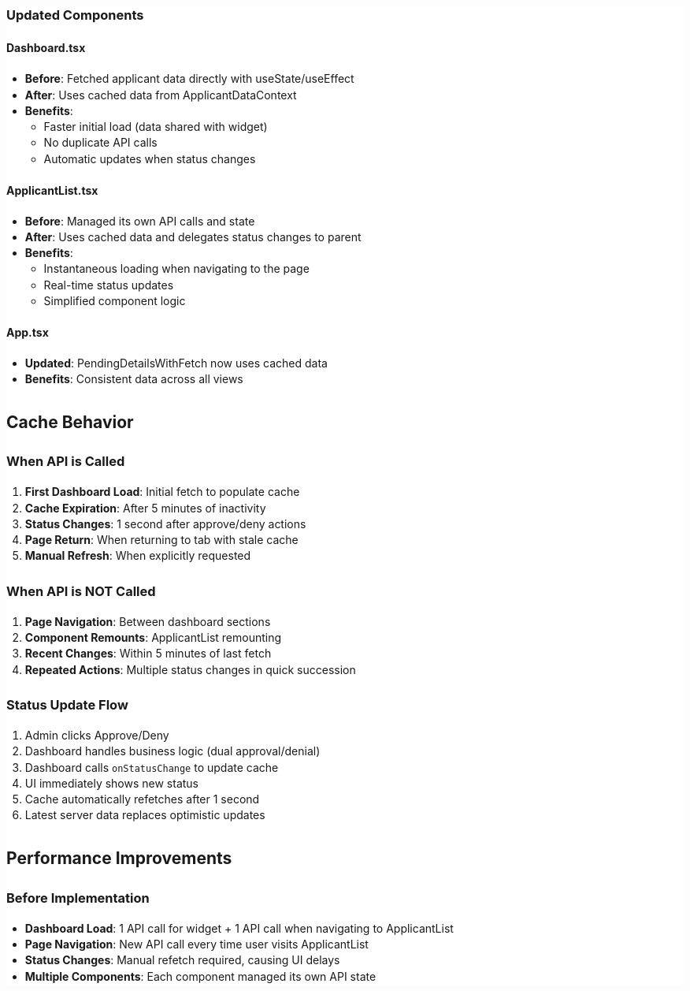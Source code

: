 ### Updated Components

#### Dashboard.tsx
- **Before**: Fetched applicant data directly with useState/useEffect
- **After**: Uses cached data from ApplicantDataContext
- **Benefits**: 
  - Faster initial load (data shared with widget)
  - No duplicate API calls
  - Automatic updates when status changes

#### ApplicantList.tsx
- **Before**: Managed its own API calls and state
- **After**: Uses cached data and delegates status changes to parent
- **Benefits**:
  - Instantaneous loading when navigating to the page
  - Real-time status updates
  - Simplified component logic

#### App.tsx
- **Updated**: PendingDetailsWithFetch now uses cached data
- **Benefits**: Consistent data across all views

## Cache Behavior

### When API is Called
1. **First Dashboard Load**: Initial fetch to populate cache
2. **Cache Expiration**: After 5 minutes of inactivity
3. **Status Changes**: 1 second after approve/deny actions
4. **Page Return**: When returning to tab with stale cache
5. **Manual Refresh**: When explicitly requested

### When API is NOT Called
1. **Page Navigation**: Between dashboard sections
2. **Component Remounts**: ApplicantList remounting
3. **Recent Changes**: Within 5 minutes of last fetch
4. **Repeated Actions**: Multiple status changes in quick succession

### Status Update Flow
1. Admin clicks Approve/Deny
2. Dashboard handles business logic (dual approval/denial)
3. Dashboard calls `onStatusChange` to update cache
4. UI immediately shows new status
5. Cache automatically refetches after 1 second
6. Latest server data replaces optimistic updates

## Performance Improvements

### Before Implementation
- **Dashboard Load**: 1 API call for widget + 1 API call when navigating to ApplicantList
- **Page Navigation**: New API call every time user visits ApplicantList
- **Status Changes**: Manual refetch required, causing UI delays
- **Multiple Components**: Each component managed its own API state
